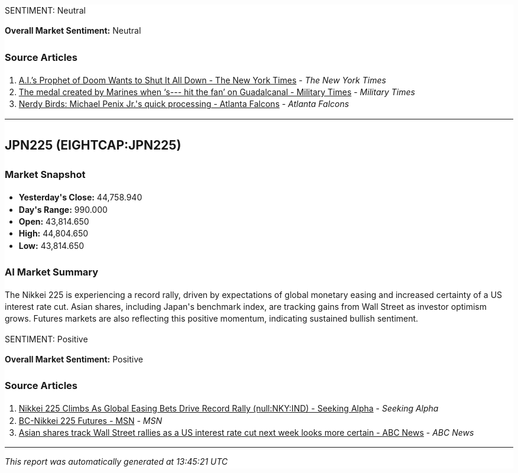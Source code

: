 SENTIMENT: Neutral

**Overall Market Sentiment:** Neutral

### Source Articles
1. [A.I.’s Prophet of Doom Wants to Shut It All Down - The New York Times](https://news.google.com/rss/articles/CBMiggFBVV95cUxPY2VKelB5Q2ZRSEVNNExSYmZFRE9yWHVONzhJa3FVSVZWVlE1QkplMkh1Z184X1UyV2VIdi0xTjk2VFRkU05MYzFnMXpqaS1NbzlBRmE5ekhKSGQtdG1DSDFTOXFLRm8zOS0zNFJXUW1jcUhYSExHSlFudWl1SGVCZEtR?oc=5&hl=en-US&gl=US&ceid=US:en) - *The New York Times*
2. [The medal created by Marines when ‘s--- hit the fan’ on Guadalcanal - Military Times](https://news.google.com/rss/articles/CBMiygFBVV95cUxNVzYxaG5XUEloQkVKYWluT3hBRFBZWE15Q3M1UzlpT1paWTYwYTAxaHRESTZQR010a1FfczNGOFYyN0RsRmhKQ0s3X3cxRDBSSlFtN2dmNFEyU0U4WTg5Wk1TZG5nNHdjazFxVTRrQTE4a2pXdHpNVS0wUDBXNnJmcWxoRmtwUXhiQ2Z5dDFpNFl3SFhNUW1FVmMwbkhCWVprYTBybUM1UWktaWlaaUZrMnpMUnNNQ3psUjkwVGpkNjlhV2FjcEVFMEdR?oc=5&hl=en-US&gl=US&ceid=US:en) - *Military Times*
3. [Nerdy Birds: Michael Penix Jr.'s quick processing - Atlanta Falcons](https://news.google.com/rss/articles/CBMiiwFBVV95cUxPbEdTVXliNnlSb203MFZLemxhaXllYXZtRVotLWNfVXNCM0hTSlFuVFhLQmxscFdFSlg5anJHR1gtTll1YU5qWGNlVmlSX2hkMFE1UFprMXE2TnRhcUl5NGZfSkRjcmlxdFZ5SXMtYmxES2FWMXVHR1JTVmRqY3dNN0tMVkpnLUV1Sngw?oc=5&hl=en-US&gl=US&ceid=US:en) - *Atlanta Falcons*

---

## JPN225 (EIGHTCAP:JPN225)

### Market Snapshot
*   **Yesterday's Close:** 44,758.940
*   **Day's Range:** 990.000
*   **Open:** 43,814.650
*   **High:** 44,804.650
*   **Low:** 43,814.650

### AI Market Summary
The Nikkei 225 is experiencing a record rally, driven by expectations of global monetary easing and increased certainty of a US interest rate cut. Asian shares, including Japan's benchmark index, are tracking gains from Wall Street as investor optimism grows. Futures markets are also reflecting this positive momentum, indicating sustained bullish sentiment.

SENTIMENT: Positive

**Overall Market Sentiment:** Positive

### Source Articles
1. [Nikkei 225 Climbs As Global Easing Bets Drive Record Rally (null:NKY:IND) - Seeking Alpha](https://news.google.com/rss/articles/CBMioAFBVV95cUxNSHY4TFZGdVFGdHMtTThkRXlUTGJCMXNEWE9GVnhKNU44TkVTRmwyV05iUEFiSUxJUHVyNXZuTElraEJZR2pybkYzS1F2WjNIUHBYUnFNTmpKRUcyZU5MaTNHMmZ3YmNPWmp3LTR2c01KNWdsajVBYnRTSWdmRGtSd3AtNnR3QXFVbVNqWDU4QUE3MUF3RDdheENSNzhLQ25R?oc=5&hl=en-US&gl=US&ceid=US:en) - *Seeking Alpha*
2. [BC-Nikkei 225 Futures - MSN](https://news.google.com/rss/articles/CBMioAFBVV95cUxNeXoxejB0aXotTkJmYU80dENwbTlPemNrSHBLRE51N3lLR3pFaEl5WFM0ek1oVG4taEY5ZEVxOXZYNW10OE5aYjdsbGhwVTJvbU1SQlI4Uk9tMnRwekF3Qzh6OGpfa0NJb0ROUmpSNmVOMmQ0NTVtV0dwdUJzajNBMVowSHhCU0lPQnpPc1FfUWk5UW5NYVJFMmRVWENFQW9E?oc=5&hl=en-US&gl=US&ceid=US:en) - *MSN*
3. [Asian shares track Wall Street rallies as a US interest rate cut next week looks more certain - ABC News](https://news.google.com/rss/articles/CBMipAFBVV95cUxQcjNuTkRSWUhDTEhPUXJYcWNTMS1ZV1V3bWNrN3l6M0xiQVpQQ2xlYnhoLWJ1ZVZsVTJQWmgyclU1c3NuQWVtUlRfbXpuT2oxWUMwV0lfbEU0S3pPTEdLSkVZQllqaDNZbDVLNTFQUGw4bXUzWlMwNndTTDVTYWlTaVFlU3J4NkptczBBeVBDMVIzQ3lURDIxZzVZbnI4b2V6UEFpTtIBqgFBVV95cUxPZHZJMmNYVE1id1Q4NkhwNmdFQ3N3emdqc3A0N2ZUZVlXS2JTSDBoQ1BhNXNBREJXc2FtcFhkSkRwU2hfVkxWeVZSUzdZS0VhN1FGWjFOXzJnMWdPejk2ZHBrSFlTa0RpZkxfb3Z4LTVna1d6Y2cyN1JiTm8zbFZwdkRsbXBQOTJoalRJWnhqdC0wdmlYaHZ4RUZsa21yQkdwRHhpS1ZoMVhpZw?oc=5&hl=en-US&gl=US&ceid=US:en) - *ABC News*

---

*This report was automatically generated at 13:45:21 UTC*